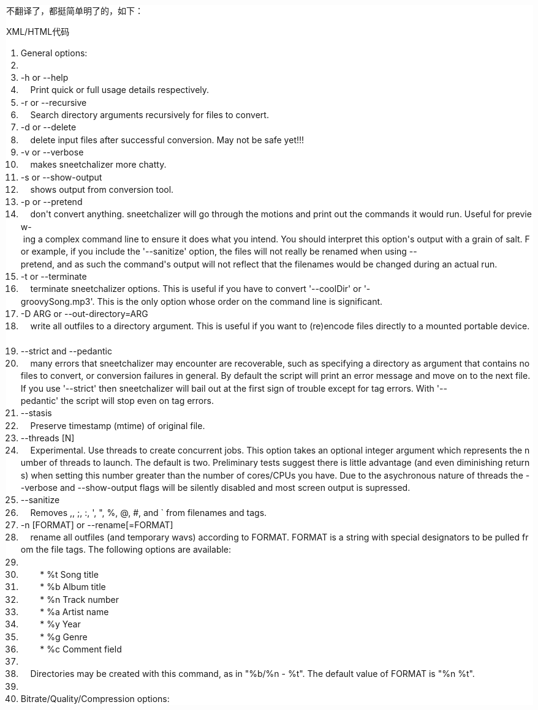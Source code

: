 <span>不翻译了，都挺简单明了的，如下：</span>
<div class="codeText">
<div class="codeHead">XML/HTML代码</div>
<ol class="dp-xml" start="1">
	<li class="alt"><span><span>General options:  </span></span></li>
	<li><span>  </span></li>
	<li class="alt"><span>-h or --help  </span></li>
	<li><span>    Print quick or full usage details respectively.  </span></li>
	<li class="alt"><span>-r or --recursive  </span></li>
	<li><span>    Search directory arguments recursively for files to convert.  </span></li>
	<li class="alt"><span>-d or --delete  </span></li>
	<li><span>    delete input files after successful conversion. May not be safe yet!!!  </span></li>
	<li class="alt"><span>-v or --verbose  </span></li>
	<li><span>    makes sneetchalizer more chatty.  </span></li>
	<li class="alt"><span>-s or --show-output  </span></li>
	<li><span>    shows output from conversion tool.  </span></li>
	<li class="alt"><span>-p or --pretend  </span></li>
	<li><span>    don't convert anything. sneetchalizer will go through the motions and print out the commands it would run. Useful for preview- ing a complex command line to ensure it does what you intend. You should interpret this option's output with a grain of salt. For example, if you include the '--sanitize' option, the files will not really be renamed when using --pretend, and as such the command's output will not reflect that the filenames would be changed during an actual run.  </span></li>
	<li class="alt"><span>-t or --terminate  </span></li>
	<li><span>    terminate sneetchalizer options. This is useful if you have to convert '--coolDir' or '-groovySong.mp3'. This is the only option whose order on the command line is significant.  </span></li>
	<li class="alt"><span>-D ARG or <span class="attribute">--out-directory</span><span>=</span><span class="attribute-value">ARG</span><span>  </span></span></li>
	<li><span>    write all outfiles to a directory argument. This is useful if you want to (re)encode files directly to a mounted portable device.  </span></li>
	<li class="alt"><span>--strict and --pedantic  </span></li>
	<li><span>    many errors that sneetchalizer may encounter are recoverable, such as specifying a directory as argument that contains no files to convert, or conversion failures in general. By default the script will print an error message and move on to the next file. If you use '--strict' then sneetchalizer will bail out at the first sign of trouble except for tag errors. With '--pedantic' the script will stop even on tag errors.   </span></li>
	<li class="alt"><span>--stasis  </span></li>
	<li><span>    Preserve timestamp (mtime) of original file.  </span></li>
	<li class="alt"><span>--threads [N]  </span></li>
	<li><span>    Experimental. Use threads to create concurrent jobs. This option takes an optional integer argument which represents the number of threads to launch. The default is two. Preliminary tests suggest there is little advantage (and even diminishing returns) when setting this number greater than the number of cores/CPUs you have. Due to the asychronous nature of threads the --verbose and --show-output flags will be silently disabled and most screen output is supressed.   </span></li>
	<li class="alt"><span>--sanitize  </span></li>
	<li><span>    Removes ,, ;, :, ', ", %, @, #, and ` from filenames and tags.  </span></li>
	<li class="alt"><span>-n [FORMAT] or --rename[=FORMAT]  </span></li>
	<li><span>    rename all outfiles (and temporary wavs) according to FORMAT. FORMAT is a string with special designators to be pulled from the file tags. The following options are available:  </span></li>
	<li class="alt"><span>  </span></li>
	<li><span>        * %t Song title  </span></li>
	<li class="alt"><span>        * %b Album title  </span></li>
	<li><span>        * %n Track number  </span></li>
	<li class="alt"><span>        * %a Artist name  </span></li>
	<li><span>        * %y Year  </span></li>
	<li class="alt"><span>        * %g Genre  </span></li>
	<li><span>        * %c Comment field  </span></li>
	<li class="alt"><span>  </span></li>
	<li><span>    Directories may be created with this command, as in "%b/%n - %t". The default value of FORMAT is "%n %t".   </span></li>
	<li class="alt"><span>  </span></li>
	<li><span>Bitrate/Quality/Compression options:  </span></li>